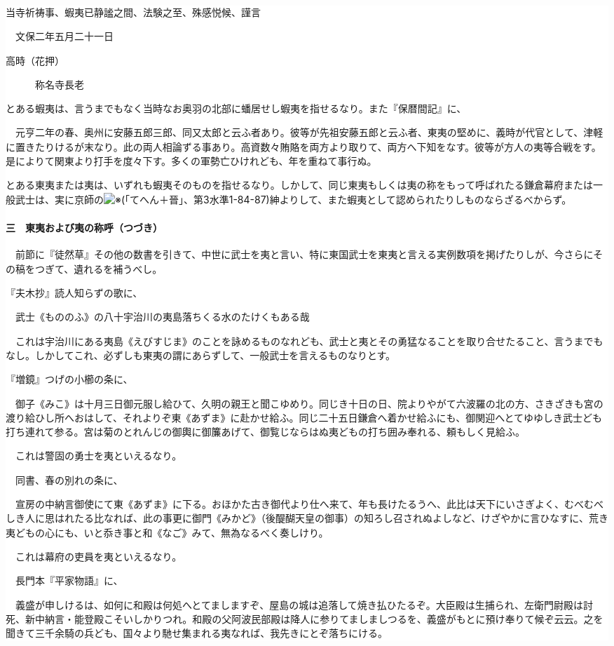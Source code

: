 
当寺祈祷事、蝦夷已静謐之間、法験之至、殊感悦候、謹言

　文保二年五月二十一日

高時（花押）

　　　称名寺長老



とある蝦夷は、言うまでもなく当時なお奥羽の北部に蟠居せし蝦夷を指せるなり。また『保暦間記』に、


　元亨二年の春、奥州に安藤五郎三郎、同又太郎と云ふ者あり。彼等が先祖安藤五郎と云ふ者、東夷の堅めに、義時が代官として、津軽に置きたりけるが末なり。此の両人相論ずる事あり。高資数々賄賂を両方より取りて、両方へ下知をなす。彼等が方人の夷等合戦をす。是によりて関東より打手を度々下す。多くの軍勢亡ひけれども、年を重ねて事行ぬ。



とある東夷または夷は、いずれも蝦夷そのものを指せるなり。しかして、同じ東夷もしくは夷の称をもって呼ばれたる鎌倉幕府または一般武士は、実に京師の![※(「てへん＋晉」、第3水準1-84-87)](https://www.aozora.gr.jp/cards/001344/files/../../../gaiji/1-84/1-84-87.png)紳よりして、また蝦夷として認められたりしものならざるべからず。



#### 三　東夷および夷の称呼（つづき）




　前節に『徒然草』その他の数書を引きて、中世に武士を夷と言い、特に東国武士を東夷と言える実例数項を掲げたりしが、今さらにその稿をつぎて、遺れるを補うべし。

『夫木抄』読人知らずの歌に、


　武士《もののふ》の八十宇治川の夷島落ちくる水のたけくもある哉



　これは宇治川にある夷島《えびすじま》のことを詠めるものなれども、武士と夷とその勇猛なることを取り合せたること、言うまでもなし。しかしてこれ、必ずしも東夷の謂にあらずして、一般武士を言えるものなりとす。

『増鏡』つげの小櫛の条に、


　御子《みこ》は十月三日御元服し給ひて、久明の親王と聞こゆめり。同じき十日の日、院よりやがて六波羅の北の方、さきざきも宮の渡り給ひし所へおはして、それよりぞ東《あずま》に赴かせ給ふ。同じ二十五日鎌倉へ着かせ給ふにも、御関迎へとてゆゆしき武士ども打ち連れて参る。宮は菊のとれんじの御輿に御簾あげて、御覧じならはぬ夷どもの打ち囲み奉れる、頼もしく見給ふ。



　これは警固の勇士を夷といえるなり。

　同書、春の別れの条に、


　宣房の中納言御使にて東《あずま》に下る。おほかた古き御代より仕へ来て、年も長けたるうへ、此比は天下にいさぎよく、むべむべしき人に思はれたる比なれば、此の事更に御門《みかど》（後醍醐天皇の御事）の知ろし召されぬよしなど、けざやかに言ひなすに、荒き夷どもの心にも、いと忝き事と和《なご》みて、無為なるべく奏しけり。



　これは幕府の吏員を夷といえるなり。

　長門本『平家物語』に、


　義盛が申しけるは、如何に和殿は何処へとてましますぞ、屋島の城は追落して焼き払ひたるぞ。大臣殿は生捕られ、左衛門尉殿は討死、新中納言・能登殿こそいしかりつれ。和殿の父阿波民部殿は降人に参りてましましつるを、義盛がもとに預け奉りて候ぞ云云。之を聞きて三千余騎の兵ども、国々より馳せ集まれる夷なれば、我先きにとぞ落ちにける。


